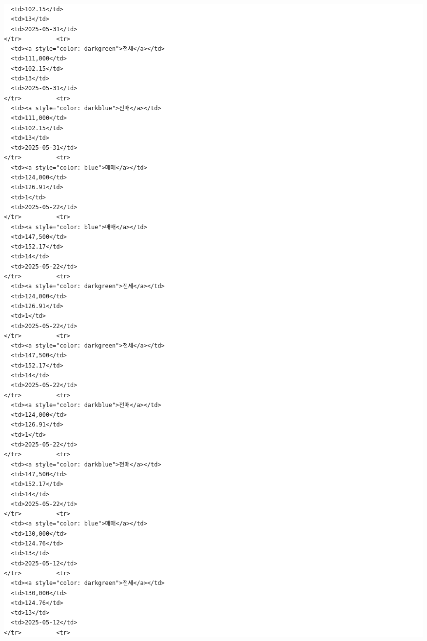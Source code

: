       <td>102.15</td>
      <td>13</td>
      <td>2025-05-31</td>
    </tr>          <tr>
      <td><a style="color: darkgreen">전세</a></td>
      <td>111,000</td>
      <td>102.15</td>
      <td>13</td>
      <td>2025-05-31</td>
    </tr>          <tr>
      <td><a style="color: darkblue">전매</a></td>
      <td>111,000</td>
      <td>102.15</td>
      <td>13</td>
      <td>2025-05-31</td>
    </tr>          <tr>
      <td><a style="color: blue">매매</a></td>
      <td>124,000</td>
      <td>126.91</td>
      <td>1</td>
      <td>2025-05-22</td>
    </tr>          <tr>
      <td><a style="color: blue">매매</a></td>
      <td>147,500</td>
      <td>152.17</td>
      <td>14</td>
      <td>2025-05-22</td>
    </tr>          <tr>
      <td><a style="color: darkgreen">전세</a></td>
      <td>124,000</td>
      <td>126.91</td>
      <td>1</td>
      <td>2025-05-22</td>
    </tr>          <tr>
      <td><a style="color: darkgreen">전세</a></td>
      <td>147,500</td>
      <td>152.17</td>
      <td>14</td>
      <td>2025-05-22</td>
    </tr>          <tr>
      <td><a style="color: darkblue">전매</a></td>
      <td>124,000</td>
      <td>126.91</td>
      <td>1</td>
      <td>2025-05-22</td>
    </tr>          <tr>
      <td><a style="color: darkblue">전매</a></td>
      <td>147,500</td>
      <td>152.17</td>
      <td>14</td>
      <td>2025-05-22</td>
    </tr>          <tr>
      <td><a style="color: blue">매매</a></td>
      <td>130,000</td>
      <td>124.76</td>
      <td>13</td>
      <td>2025-05-12</td>
    </tr>          <tr>
      <td><a style="color: darkgreen">전세</a></td>
      <td>130,000</td>
      <td>124.76</td>
      <td>13</td>
      <td>2025-05-12</td>
    </tr>          <tr>